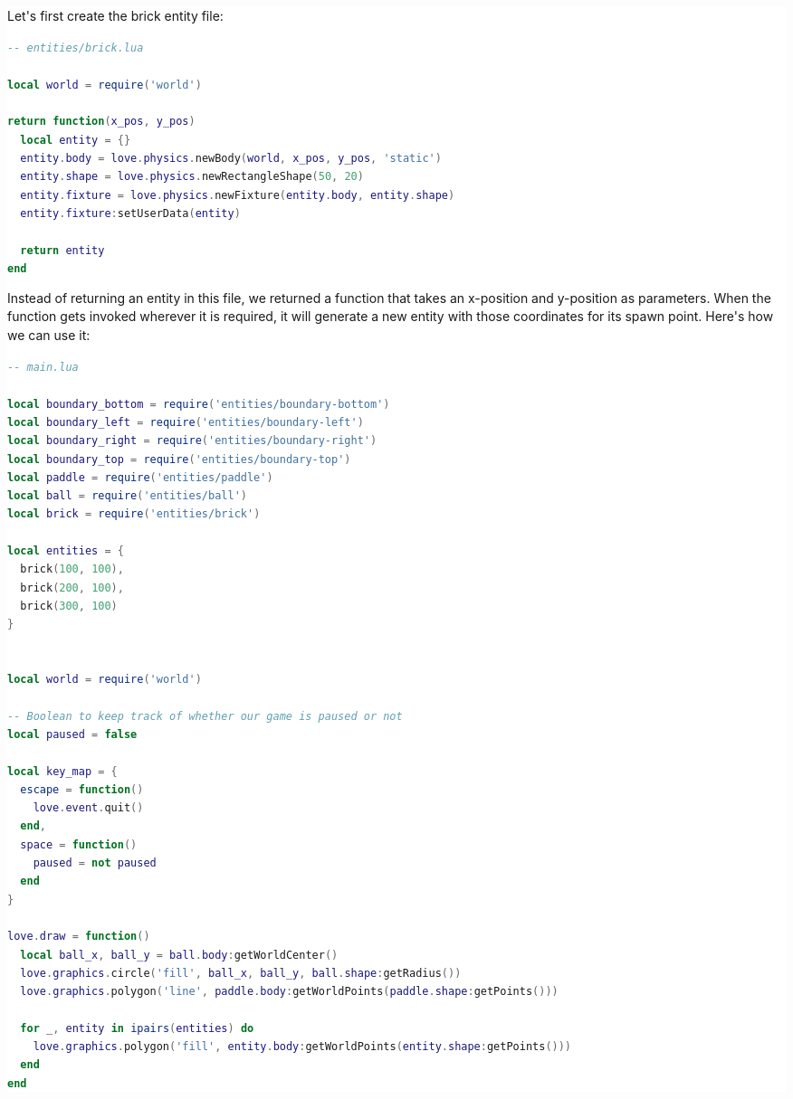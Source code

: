 Let's first create the brick entity file:

```lua
-- entities/brick.lua

local world = require('world')

return function(x_pos, y_pos)
  local entity = {}
  entity.body = love.physics.newBody(world, x_pos, y_pos, 'static')
  entity.shape = love.physics.newRectangleShape(50, 20)
  entity.fixture = love.physics.newFixture(entity.body, entity.shape)
  entity.fixture:setUserData(entity)

  return entity
end
```

Instead of returning an entity in this file, we returned a function that takes an x-position and y-position as parameters.
When the function gets invoked wherever it is required, it will generate a new entity with those coordinates for its spawn point.
Here's how we can use it:

```lua
-- main.lua

local boundary_bottom = require('entities/boundary-bottom')
local boundary_left = require('entities/boundary-left')
local boundary_right = require('entities/boundary-right')
local boundary_top = require('entities/boundary-top')
local paddle = require('entities/paddle')
local ball = require('entities/ball')
local brick = require('entities/brick')

local entities = {
  brick(100, 100),
  brick(200, 100),
  brick(300, 100)
}


local world = require('world')

-- Boolean to keep track of whether our game is paused or not
local paused = false

local key_map = {
  escape = function()
    love.event.quit()
  end,
  space = function()
    paused = not paused
  end
}

love.draw = function()
  local ball_x, ball_y = ball.body:getWorldCenter()
  love.graphics.circle('fill', ball_x, ball_y, ball.shape:getRadius())
  love.graphics.polygon('line', paddle.body:getWorldPoints(paddle.shape:getPoints()))

  for _, entity in ipairs(entities) do
    love.graphics.polygon('fill', entity.body:getWorldPoints(entity.shape:getPoints()))
  end
end
```